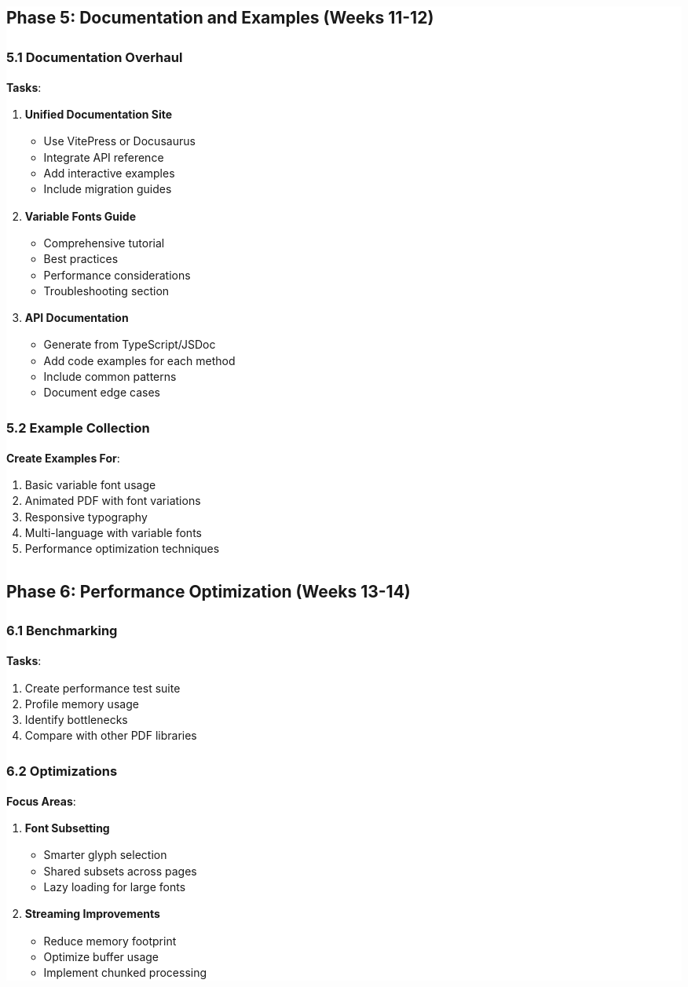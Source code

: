 ## Phase 5: Documentation and Examples (Weeks 11-12)

### 5.1 Documentation Overhaul

**Tasks**:
1. **Unified Documentation Site**
   - Use VitePress or Docusaurus
   - Integrate API reference
   - Add interactive examples
   - Include migration guides

2. **Variable Fonts Guide**
   - Comprehensive tutorial
   - Best practices
   - Performance considerations
   - Troubleshooting section

3. **API Documentation**
   - Generate from TypeScript/JSDoc
   - Add code examples for each method
   - Include common patterns
   - Document edge cases

### 5.2 Example Collection

**Create Examples For**:
1. Basic variable font usage
2. Animated PDF with font variations
3. Responsive typography
4. Multi-language with variable fonts
5. Performance optimization techniques

## Phase 6: Performance Optimization (Weeks 13-14)

### 6.1 Benchmarking

**Tasks**:
1. Create performance test suite
2. Profile memory usage
3. Identify bottlenecks
4. Compare with other PDF libraries

### 6.2 Optimizations

**Focus Areas**:
1. **Font Subsetting**
   - Smarter glyph selection
   - Shared subsets across pages
   - Lazy loading for large fonts

2. **Streaming Improvements**
   - Reduce memory footprint
   - Optimize buffer usage
   - Implement chunked processing
